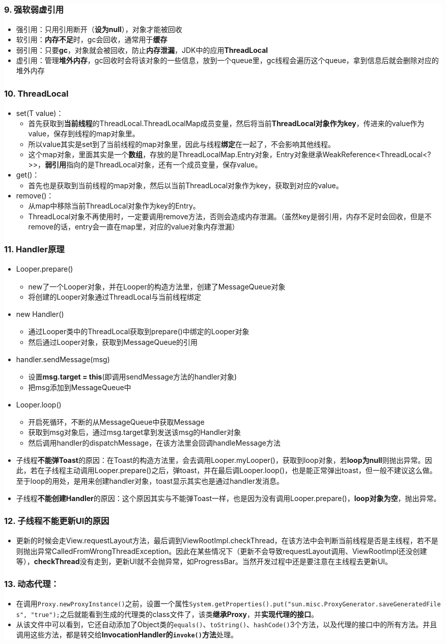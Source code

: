 ### 9. 强软弱虚引用
   - 强引用：只用引用断开（**设为null**），对象才能被回收
   - 软引用：**内存不足**时，gc会回收，通常用于**缓存**
   - 弱引用：只要**gc**，对象就会被回收，防止**内存泄漏**，JDK中的应用**ThreadLocal**
   - 虚引用：管理**堆外内存**，gc回收时会将该对象的一些信息，放到一个queue里，gc线程会遍历这个queue，拿到信息后就会删除对应的堆外内存

### 10. ThreadLocal 
- set(T value)：
  - 首先获取到**当前线程**的ThreadLocal.ThreadLocalMap成员变量，然后将当前**ThreadLocal对象作为key**，传进来的value作为value，保存到线程的map对象里。
  - 所以value其实是set到了当前线程的map对象里，因此与线程**绑定**在一起了，不会影响其他线程。
  - 这个map对象，里面其实是一个**数组**，存放的是ThreadLocalMap.Entry对象，Entry对象继承WeakReference<ThreadLocal<?>>，**弱引用**指向的是ThreadLocal对象，还有一个成员变量，保存value。
- get()：
  - 首先也是获取到当前线程的map对象，然后以当前ThreadLocal对象作为key，获取到对应的value。
- remove()：
  - 从map中移除当前ThreadLocal对象作为key的Entry。
  - ThreadLocal对象不再使用时，一定要调用remove方法，否则会造成内存泄漏。（虽然key是弱引用，内存不足时会回收，但是不remove的话，entry会一直在map里，对应的value对象内存泄漏）

### 11. Handler原理

   - Looper.prepare()
     * new了一个Looper对象，并在Looper的构造方法里，创建了MessageQueue对象
     * 将创建的Looper对象通过ThreadLocal与当前线程绑定
   - new Handler()
     * 通过Looper类中的ThreadLocal获取到prepare()中绑定的Looper对象
     * 然后通过Looper对象，获取到MessageQueue的引用
   - handler.sendMessage(msg)
     * 设置**msg.target = this**(即调用sendMessage方法的handler对象)
     * 把msg添加到MessageQueue中
   - Looper.loop()
     * 开启死循环，不断的从MessageQueue中获取Message
     * 获取到msg对象后，通过msg.target拿到发送该msg的Handler对象
     * 然后调用handler的dispatchMessage，在该方法里会回调handleMessage方法

- 子线程**不能弹Toast**的原因：在Toast的构造方法里，会去调用Looper.myLooper()，获取到loop对象，若**loop为null**则抛出异常。因此，若在子线程主动调用Looper.prepare()之后，弹toast，并在最后调Looper.loop()，也是能正常弹出toast，但一般不建议这么做。至于loop的用处，是用来创建handler对象，toast显示其实也是通过handler发消息。

- 子线程**不能创建Handler**的原因：这个原因其实与不能弹Toast一样，也是因为没有调用Looper.prepare()，**loop对象为空**，抛出异常。

### 12. 子线程**不能更新UI**的原因

- 更新的时候会走View.requestLayout方法，最后调到ViewRootImpl.checkThread，在该方法中会判断当前线程是否是主线程，若不是则抛出异常CalledFromWrongThreadException。因此在某些情况下（更新不会导致requestLayout调用、ViewRootImpl还没创建等），**checkThread**没有走到，更新UI就不会抛异常，如ProgressBar。当然开发过程中还是要注意在主线程去更新UI。

### 13. 动态代理：

   - 在调用`Proxy.newProxyInstance()`之前，设置一个属性`System.getProperties().put("sun.misc.ProxyGenerator.saveGeneratedFiles", "true");`之后就能看到生成的代理类的class文件了，该类**继承Proxy**，并**实现代理的接口**。
   - 从该文件中可以看到，它还自动添加了Object类的`equals()`、`toString()`、`hashCode()`3个方法，以及代理的接口中的所有方法。并且调用这些方法，都是转交给**InvocationHandler的`invoke()`方法**处理。
